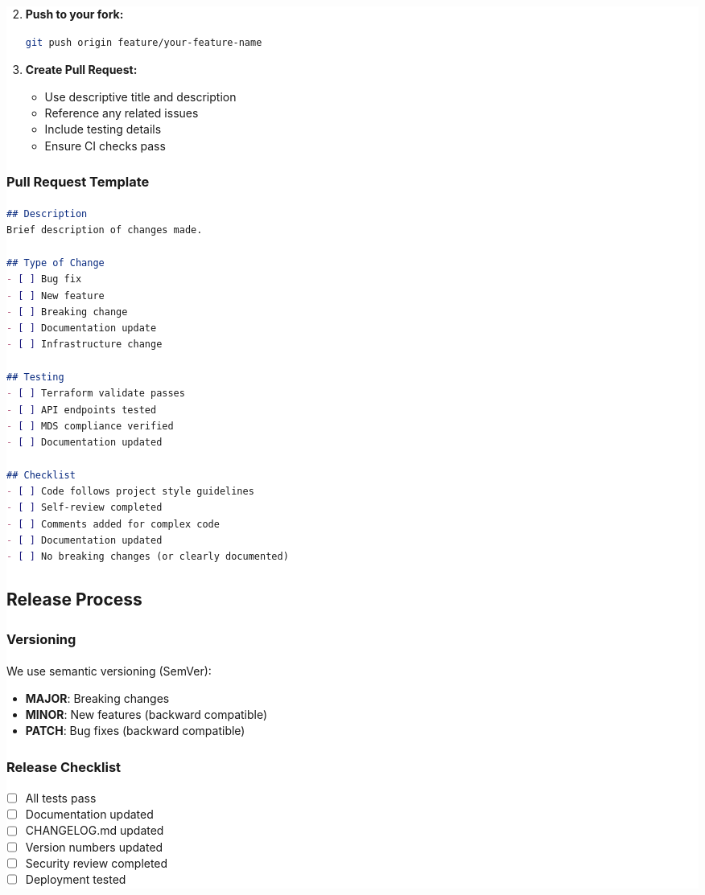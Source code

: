 2. **Push to your fork:**
   ```bash
   git push origin feature/your-feature-name
   ```

3. **Create Pull Request:**
   - Use descriptive title and description
   - Reference any related issues
   - Include testing details
   - Ensure CI checks pass

### Pull Request Template

```markdown
## Description
Brief description of changes made.

## Type of Change
- [ ] Bug fix
- [ ] New feature
- [ ] Breaking change
- [ ] Documentation update
- [ ] Infrastructure change

## Testing
- [ ] Terraform validate passes
- [ ] API endpoints tested
- [ ] MDS compliance verified
- [ ] Documentation updated

## Checklist
- [ ] Code follows project style guidelines
- [ ] Self-review completed
- [ ] Comments added for complex code
- [ ] Documentation updated
- [ ] No breaking changes (or clearly documented)
```

## Release Process

### Versioning

We use semantic versioning (SemVer):
- **MAJOR**: Breaking changes
- **MINOR**: New features (backward compatible)
- **PATCH**: Bug fixes (backward compatible)

### Release Checklist

- [ ] All tests pass
- [ ] Documentation updated
- [ ] CHANGELOG.md updated
- [ ] Version numbers updated
- [ ] Security review completed
- [ ] Deployment tested
